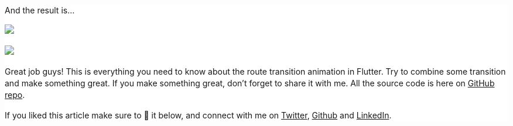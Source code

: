 
And the result is…

![](https://cdn.hashnode.com/res/hashnode/image/upload/v1604945269735/YmquKJirF.gif)

![](https://cdn.hashnode.com/res/hashnode/image/upload/v1604945272966/x6BCqQFqv.gif)

Great job guys! This is everything you need to know about the route transition animation in Flutter. Try to combine some transition and make something great. If you make something great, don’t forget to share it with me. All the source code is here on [GitHub repo](https://github.com/divyanshub024/Flutter-page-route-transition).

If you liked this article make sure to 👏 it below, and connect with me on [Twitter](https://twitter.com/divyanshub024), [Github](https://github.com/divyanshub024) and [LinkedIn](https://www.linkedin.com/in/divyanshub024/).